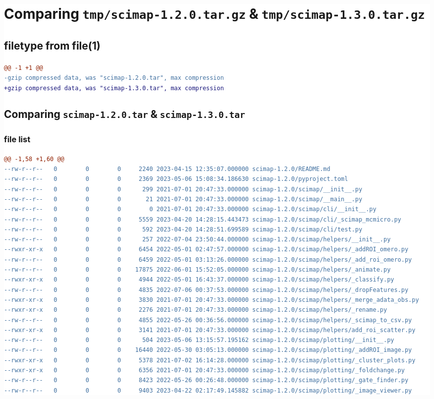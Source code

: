 # Comparing `tmp/scimap-1.2.0.tar.gz` & `tmp/scimap-1.3.0.tar.gz`

## filetype from file(1)

```diff
@@ -1 +1 @@
-gzip compressed data, was "scimap-1.2.0.tar", max compression
+gzip compressed data, was "scimap-1.3.0.tar", max compression
```

## Comparing `scimap-1.2.0.tar` & `scimap-1.3.0.tar`

### file list

```diff
@@ -1,58 +1,60 @@
--rw-r--r--   0        0        0     2240 2023-04-15 12:35:07.000000 scimap-1.2.0/README.md
--rw-r--r--   0        0        0     2369 2023-05-06 15:08:34.186630 scimap-1.2.0/pyproject.toml
--rw-r--r--   0        0        0      299 2021-07-01 20:47:33.000000 scimap-1.2.0/scimap/__init__.py
--rw-r--r--   0        0        0       21 2021-07-01 20:47:33.000000 scimap-1.2.0/scimap/__main__.py
--rw-r--r--   0        0        0        0 2021-07-01 20:47:33.000000 scimap-1.2.0/scimap/cli/__init__.py
--rw-r--r--   0        0        0     5559 2023-04-20 14:28:15.443473 scimap-1.2.0/scimap/cli/_scimap_mcmicro.py
--rw-r--r--   0        0        0      592 2023-04-20 14:28:51.699589 scimap-1.2.0/scimap/cli/test.py
--rw-r--r--   0        0        0      257 2022-07-04 23:50:44.000000 scimap-1.2.0/scimap/helpers/__init__.py
--rwxr-xr-x   0        0        0     6454 2022-05-01 02:47:57.000000 scimap-1.2.0/scimap/helpers/_addROI_omero.py
--rw-r--r--   0        0        0     6459 2022-05-01 03:13:26.000000 scimap-1.2.0/scimap/helpers/_add_roi_omero.py
--rw-r--r--   0        0        0    17875 2022-06-01 15:52:05.000000 scimap-1.2.0/scimap/helpers/_animate.py
--rwxr-xr-x   0        0        0     4944 2022-05-01 16:43:37.000000 scimap-1.2.0/scimap/helpers/_classify.py
--rw-r--r--   0        0        0     4835 2022-07-06 00:37:53.000000 scimap-1.2.0/scimap/helpers/_dropFeatures.py
--rwxr-xr-x   0        0        0     3830 2021-07-01 20:47:33.000000 scimap-1.2.0/scimap/helpers/_merge_adata_obs.py
--rwxr-xr-x   0        0        0     2276 2021-07-01 20:47:33.000000 scimap-1.2.0/scimap/helpers/_rename.py
--rw-r--r--   0        0        0     4855 2022-05-26 00:36:56.000000 scimap-1.2.0/scimap/helpers/_scimap_to_csv.py
--rwxr-xr-x   0        0        0     3141 2021-07-01 20:47:33.000000 scimap-1.2.0/scimap/helpers/add_roi_scatter.py
--rw-r--r--   0        0        0      504 2023-05-06 13:15:57.195162 scimap-1.2.0/scimap/plotting/__init__.py
--rw-r--r--   0        0        0    16440 2022-05-30 03:05:13.000000 scimap-1.2.0/scimap/plotting/_addROI_image.py
--rwxr-xr-x   0        0        0     5378 2021-07-02 16:14:28.000000 scimap-1.2.0/scimap/plotting/_cluster_plots.py
--rwxr-xr-x   0        0        0     6356 2021-07-01 20:47:33.000000 scimap-1.2.0/scimap/plotting/_foldchange.py
--rw-r--r--   0        0        0     8423 2022-05-26 00:26:48.000000 scimap-1.2.0/scimap/plotting/_gate_finder.py
--rw-r--r--   0        0        0     9403 2023-04-22 02:17:49.145882 scimap-1.2.0/scimap/plotting/_image_viewer.py
```